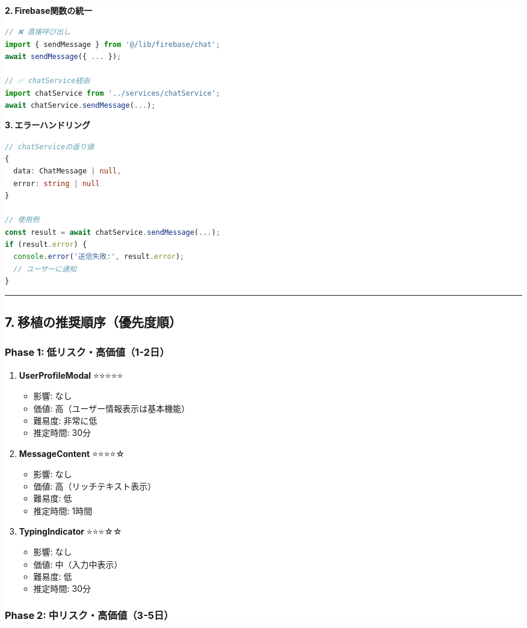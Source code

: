 
**2. Firebase関数の統一**
```typescript
// ❌ 直接呼び出し
import { sendMessage } from '@/lib/firebase/chat';
await sendMessage({ ... });

// ✅ chatService経由
import chatService from '../services/chatService';
await chatService.sendMessage(...);
```

**3. エラーハンドリング**
```typescript
// chatServiceの返り値
{
  data: ChatMessage | null,
  error: string | null
}

// 使用例
const result = await chatService.sendMessage(...);
if (result.error) {
  console.error('送信失敗:', result.error);
  // ユーザーに通知
}
```

---

## 7. 移植の推奨順序（優先度順）

### Phase 1: 低リスク・高価値（1-2日）

1. **UserProfileModal** ⭐⭐⭐⭐⭐
   - 影響: なし
   - 価値: 高（ユーザー情報表示は基本機能）
   - 難易度: 非常に低
   - 推定時間: 30分

2. **MessageContent** ⭐⭐⭐⭐☆
   - 影響: なし
   - 価値: 高（リッチテキスト表示）
   - 難易度: 低
   - 推定時間: 1時間

3. **TypingIndicator** ⭐⭐⭐☆☆
   - 影響: なし
   - 価値: 中（入力中表示）
   - 難易度: 低
   - 推定時間: 30分

### Phase 2: 中リスク・高価値（3-5日）
